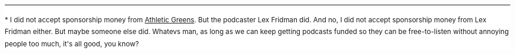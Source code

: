 -----------

<a id="footnote1" /><small> \* I did not accept sponsorship money from <a href="https://athleticgreens.com/en">Athletic Greens</a>. But the podcaster Lex Fridman did. And no, I did not accept sponsorship money from Lex Fridman either. But maybe someone else did. Whatevs man, as long as we can keep getting podcasts funded so they can be free-to-listen without annoying people too much, it's all good, you know? </small>
